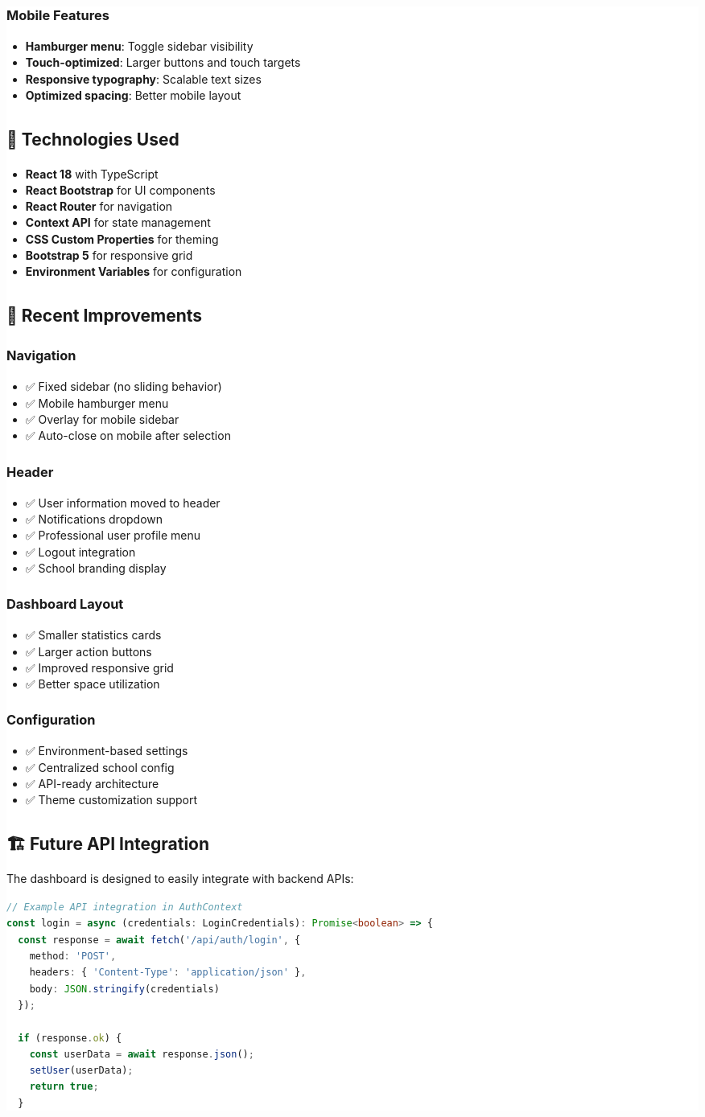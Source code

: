 ### Mobile Features
- **Hamburger menu**: Toggle sidebar visibility
- **Touch-optimized**: Larger buttons and touch targets
- **Responsive typography**: Scalable text sizes
- **Optimized spacing**: Better mobile layout

## 🔧 Technologies Used

- **React 18** with TypeScript
- **React Bootstrap** for UI components
- **React Router** for navigation
- **Context API** for state management
- **CSS Custom Properties** for theming
- **Bootstrap 5** for responsive grid
- **Environment Variables** for configuration

## 🎯 Recent Improvements

### Navigation
- ✅ Fixed sidebar (no sliding behavior)
- ✅ Mobile hamburger menu
- ✅ Overlay for mobile sidebar
- ✅ Auto-close on mobile after selection

### Header
- ✅ User information moved to header
- ✅ Notifications dropdown
- ✅ Professional user profile menu
- ✅ Logout integration
- ✅ School branding display

### Dashboard Layout
- ✅ Smaller statistics cards
- ✅ Larger action buttons
- ✅ Improved responsive grid
- ✅ Better space utilization

### Configuration
- ✅ Environment-based settings
- ✅ Centralized school config
- ✅ API-ready architecture
- ✅ Theme customization support

## 🏗️ Future API Integration

The dashboard is designed to easily integrate with backend APIs:

```typescript
// Example API integration in AuthContext
const login = async (credentials: LoginCredentials): Promise<boolean> => {
  const response = await fetch('/api/auth/login', {
    method: 'POST',
    headers: { 'Content-Type': 'application/json' },
    body: JSON.stringify(credentials)
  });
  
  if (response.ok) {
    const userData = await response.json();
    setUser(userData);
    return true;
  }
```